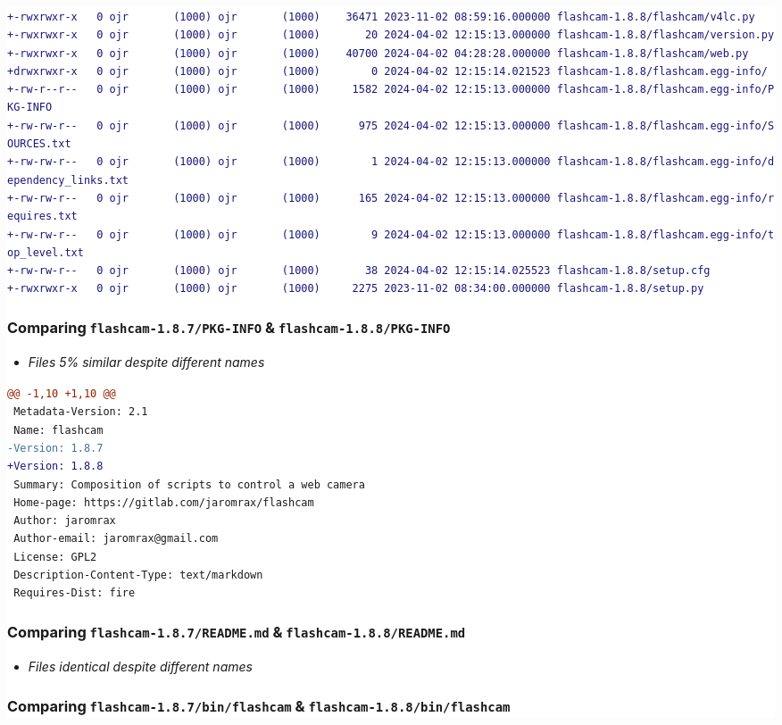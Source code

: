 ```diff
+-rwxrwxr-x   0 ojr       (1000) ojr       (1000)    36471 2023-11-02 08:59:16.000000 flashcam-1.8.8/flashcam/v4lc.py
+-rwxrwxr-x   0 ojr       (1000) ojr       (1000)       20 2024-04-02 12:15:13.000000 flashcam-1.8.8/flashcam/version.py
+-rwxrwxr-x   0 ojr       (1000) ojr       (1000)    40700 2024-04-02 04:28:28.000000 flashcam-1.8.8/flashcam/web.py
+drwxrwxr-x   0 ojr       (1000) ojr       (1000)        0 2024-04-02 12:15:14.021523 flashcam-1.8.8/flashcam.egg-info/
+-rw-r--r--   0 ojr       (1000) ojr       (1000)     1582 2024-04-02 12:15:13.000000 flashcam-1.8.8/flashcam.egg-info/PKG-INFO
+-rw-rw-r--   0 ojr       (1000) ojr       (1000)      975 2024-04-02 12:15:13.000000 flashcam-1.8.8/flashcam.egg-info/SOURCES.txt
+-rw-rw-r--   0 ojr       (1000) ojr       (1000)        1 2024-04-02 12:15:13.000000 flashcam-1.8.8/flashcam.egg-info/dependency_links.txt
+-rw-rw-r--   0 ojr       (1000) ojr       (1000)      165 2024-04-02 12:15:13.000000 flashcam-1.8.8/flashcam.egg-info/requires.txt
+-rw-rw-r--   0 ojr       (1000) ojr       (1000)        9 2024-04-02 12:15:13.000000 flashcam-1.8.8/flashcam.egg-info/top_level.txt
+-rw-rw-r--   0 ojr       (1000) ojr       (1000)       38 2024-04-02 12:15:14.025523 flashcam-1.8.8/setup.cfg
+-rwxrwxr-x   0 ojr       (1000) ojr       (1000)     2275 2023-11-02 08:34:00.000000 flashcam-1.8.8/setup.py
```

### Comparing `flashcam-1.8.7/PKG-INFO` & `flashcam-1.8.8/PKG-INFO`

 * *Files 5% similar despite different names*

```diff
@@ -1,10 +1,10 @@
 Metadata-Version: 2.1
 Name: flashcam
-Version: 1.8.7
+Version: 1.8.8
 Summary: Composition of scripts to control a web camera
 Home-page: https://gitlab.com/jaromrax/flashcam
 Author: jaromrax
 Author-email: jaromrax@gmail.com
 License: GPL2
 Description-Content-Type: text/markdown
 Requires-Dist: fire
```

### Comparing `flashcam-1.8.7/README.md` & `flashcam-1.8.8/README.md`

 * *Files identical despite different names*

### Comparing `flashcam-1.8.7/bin/flashcam` & `flashcam-1.8.8/bin/flashcam`

